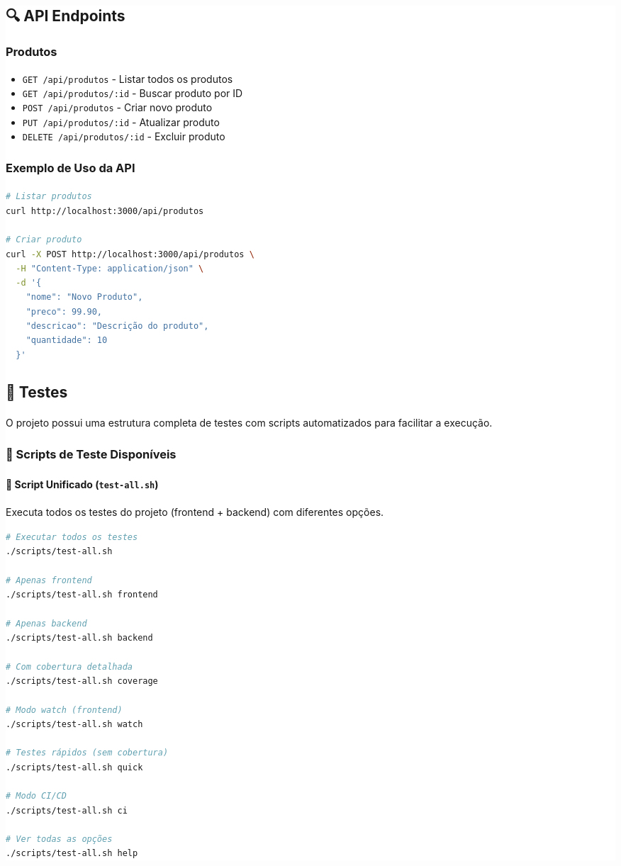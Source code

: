 ## 🔍 API Endpoints

### Produtos
- `GET /api/produtos` - Listar todos os produtos
- `GET /api/produtos/:id` - Buscar produto por ID
- `POST /api/produtos` - Criar novo produto
- `PUT /api/produtos/:id` - Atualizar produto
- `DELETE /api/produtos/:id` - Excluir produto

### Exemplo de Uso da API

```bash
# Listar produtos
curl http://localhost:3000/api/produtos

# Criar produto
curl -X POST http://localhost:3000/api/produtos \
  -H "Content-Type: application/json" \
  -d '{
    "nome": "Novo Produto",
    "preco": 99.90,
    "descricao": "Descrição do produto",
    "quantidade": 10
  }'
```

## 🧪 Testes

O projeto possui uma estrutura completa de testes com scripts automatizados para facilitar a execução.

### 📁 Scripts de Teste Disponíveis

#### 🚀 Script Unificado (`test-all.sh`)
Executa todos os testes do projeto (frontend + backend) com diferentes opções.

```bash
# Executar todos os testes
./scripts/test-all.sh

# Apenas frontend
./scripts/test-all.sh frontend

# Apenas backend
./scripts/test-all.sh backend

# Com cobertura detalhada
./scripts/test-all.sh coverage

# Modo watch (frontend)
./scripts/test-all.sh watch

# Testes rápidos (sem cobertura)
./scripts/test-all.sh quick

# Modo CI/CD
./scripts/test-all.sh ci

# Ver todas as opções
./scripts/test-all.sh help
```
